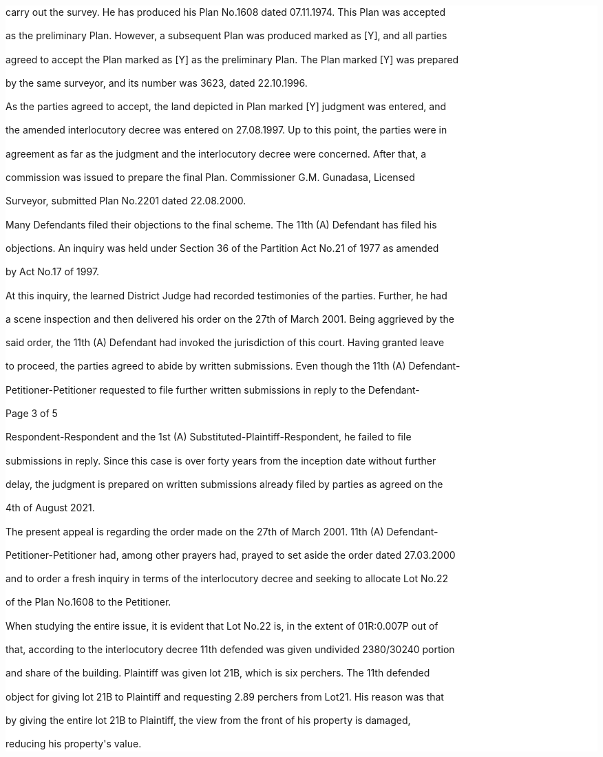 carry out the survey. He has produced his Plan No.1608 dated 07.11.1974. This Plan was accepted

as the preliminary Plan. However, a subsequent Plan was produced marked as [Y], and all parties

agreed to accept the Plan marked as [Y] as the preliminary Plan. The Plan marked [Y] was prepared

by the same surveyor, and its number was 3623, dated 22.10.1996.

As the parties agreed to accept, the land depicted in Plan marked [Y] judgment was entered, and

the amended interlocutory decree was entered on 27.08.1997. Up to this point, the parties were in

agreement as far as the judgment and the interlocutory decree were concerned. After that, a

commission was issued to prepare the final Plan. Commissioner G.M. Gunadasa, Licensed

Surveyor, submitted Plan No.2201 dated 22.08.2000.

Many Defendants filed their objections to the final scheme. The 11th (A) Defendant has filed his

objections. An inquiry was held under Section 36 of the Partition Act No.21 of 1977 as amended

by Act No.17 of 1997.

At this inquiry, the learned District Judge had recorded testimonies of the parties. Further, he had

a scene inspection and then delivered his order on the 27th of March 2001. Being aggrieved by the

said order, the 11th (A) Defendant had invoked the jurisdiction of this court. Having granted leave

to proceed, the parties agreed to abide by written submissions. Even though the 11th (A) Defendant-

Petitioner-Petitioner requested to file further written submissions in reply to the Defendant-

Page 3 of 5

Respondent-Respondent and the 1st (A) Substituted-Plaintiff-Respondent, he failed to file

submissions in reply. Since this case is over forty years from the inception date without further

delay, the judgment is prepared on written submissions already filed by parties as agreed on the

4th of August 2021.

The present appeal is regarding the order made on the 27th of March 2001. 11th (A) Defendant-

Petitioner-Petitioner had, among other prayers had, prayed to set aside the order dated 27.03.2000

and to order a fresh inquiry in terms of the interlocutory decree and seeking to allocate Lot No.22

of the Plan No.1608 to the Petitioner.

When studying the entire issue, it is evident that Lot No.22 is, in the extent of 01R:0.007P out of

that, according to the interlocutory decree 11th defended was given undivided 2380/30240 portion

and share of the building. Plaintiff was given lot 21B, which is six perchers. The 11th defended

object for giving lot 21B to Plaintiff and requesting 2.89 perchers from Lot21. His reason was that

by giving the entire lot 21B to Plaintiff, the view from the front of his property is damaged,

reducing his property's value.
